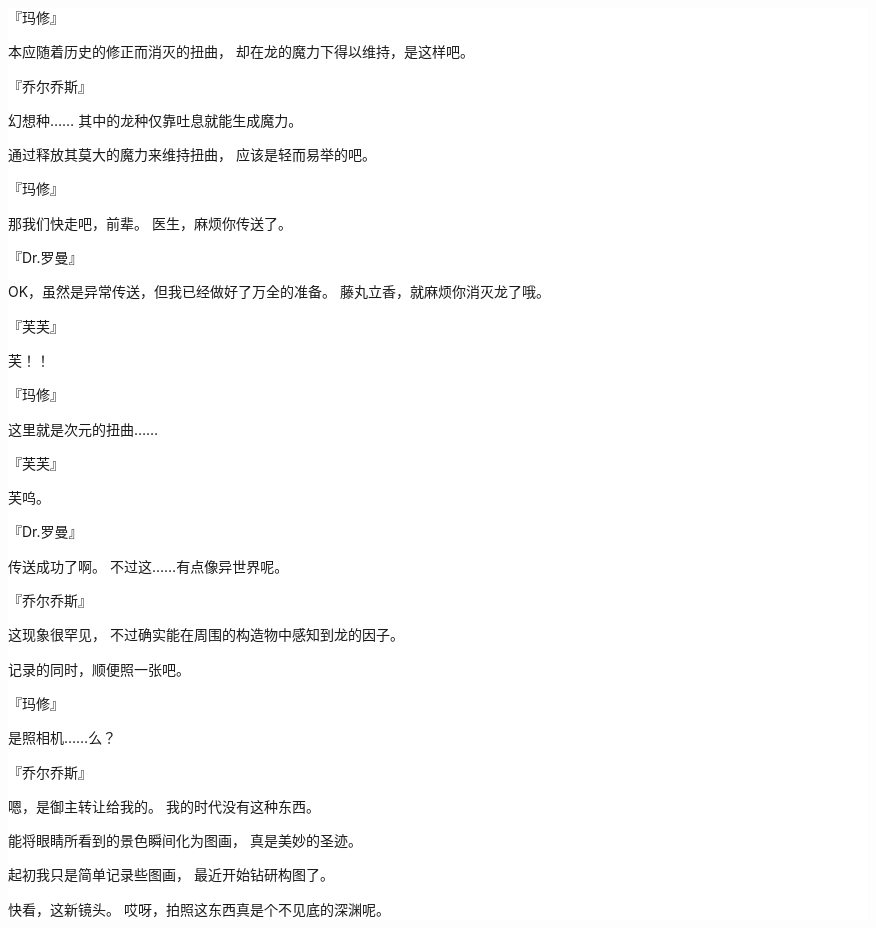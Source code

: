 『玛修』

本应随着历史的修正而消灭的扭曲，
却在龙的魔力下得以维持，是这样吧。

『乔尔乔斯』

幻想种……
其中的龙种仅靠吐息就能生成魔力。

通过释放其莫大的魔力来维持扭曲，
应该是轻而易举的吧。

『玛修』

那我们快走吧，前辈。
医生，麻烦你传送了。

『Dr.罗曼』

OK，虽然是异常传送，但我已经做好了万全的准备。
藤丸立香，就麻烦你消灭龙了哦。

『芙芙』

芙！！

『玛修』

这里就是次元的扭曲……

『芙芙』

芙呜。

『Dr.罗曼』

传送成功了啊。
不过这……有点像异世界呢。

『乔尔乔斯』

这现象很罕见，
不过确实能在周围的构造物中感知到龙的因子。

记录的同时，顺便照一张吧。

『玛修』

是照相机……么？

『乔尔乔斯』

嗯，是御主转让给我的。
我的时代没有这种东西。

能将眼睛所看到的景色瞬间化为图画，
真是美妙的圣迹。

起初我只是简单记录些图画，
最近开始钻研构图了。

快看，这新镜头。
哎呀，拍照这东西真是个不见底的深渊呢。
